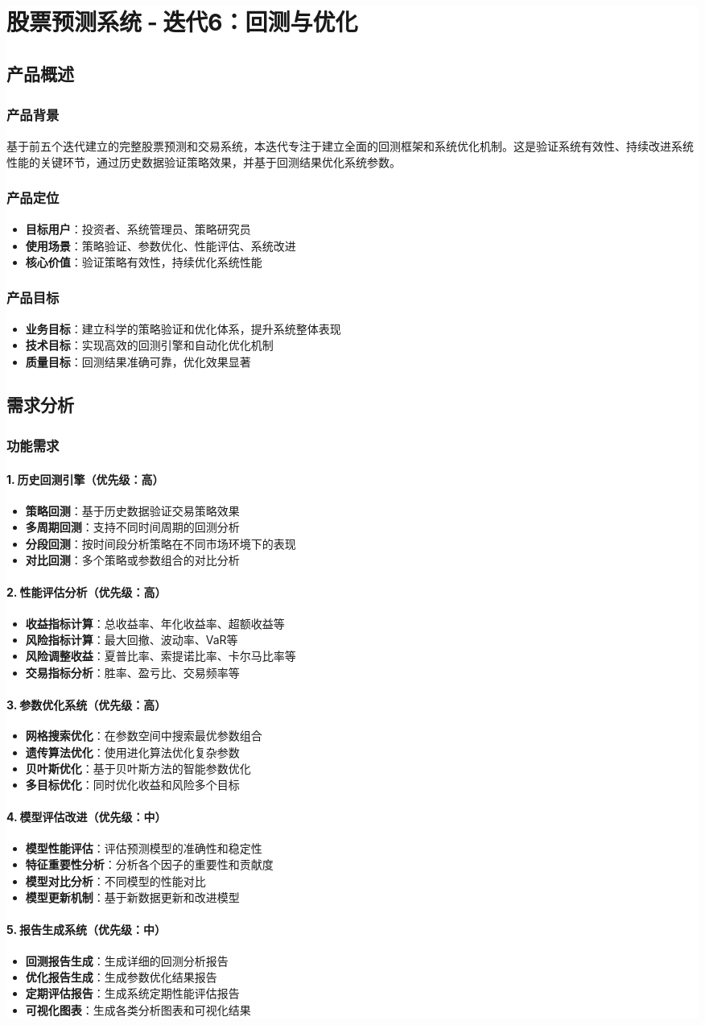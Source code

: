 # 股票预测系统 - 迭代6：回测与优化

## 产品概述

### 产品背景
基于前五个迭代建立的完整股票预测和交易系统，本迭代专注于建立全面的回测框架和系统优化机制。这是验证系统有效性、持续改进系统性能的关键环节，通过历史数据验证策略效果，并基于回测结果优化系统参数。

### 产品定位
- **目标用户**：投资者、系统管理员、策略研究员
- **使用场景**：策略验证、参数优化、性能评估、系统改进
- **核心价值**：验证策略有效性，持续优化系统性能

### 产品目标
- **业务目标**：建立科学的策略验证和优化体系，提升系统整体表现
- **技术目标**：实现高效的回测引擎和自动化优化机制
- **质量目标**：回测结果准确可靠，优化效果显著

## 需求分析

### 功能需求

#### 1. 历史回测引擎（优先级：高）
- **策略回测**：基于历史数据验证交易策略效果
- **多周期回测**：支持不同时间周期的回测分析
- **分段回测**：按时间段分析策略在不同市场环境下的表现
- **对比回测**：多个策略或参数组合的对比分析

#### 2. 性能评估分析（优先级：高）
- **收益指标计算**：总收益率、年化收益率、超额收益等
- **风险指标计算**：最大回撤、波动率、VaR等
- **风险调整收益**：夏普比率、索提诺比率、卡尔马比率等
- **交易指标分析**：胜率、盈亏比、交易频率等

#### 3. 参数优化系统（优先级：高）
- **网格搜索优化**：在参数空间中搜索最优参数组合
- **遗传算法优化**：使用进化算法优化复杂参数
- **贝叶斯优化**：基于贝叶斯方法的智能参数优化
- **多目标优化**：同时优化收益和风险多个目标

#### 4. 模型评估改进（优先级：中）
- **模型性能评估**：评估预测模型的准确性和稳定性
- **特征重要性分析**：分析各个因子的重要性和贡献度
- **模型对比分析**：不同模型的性能对比
- **模型更新机制**：基于新数据更新和改进模型

#### 5. 报告生成系统（优先级：中）
- **回测报告生成**：生成详细的回测分析报告
- **优化报告生成**：生成参数优化结果报告
- **定期评估报告**：生成系统定期性能评估报告
- **可视化图表**：生成各类分析图表和可视化结果
